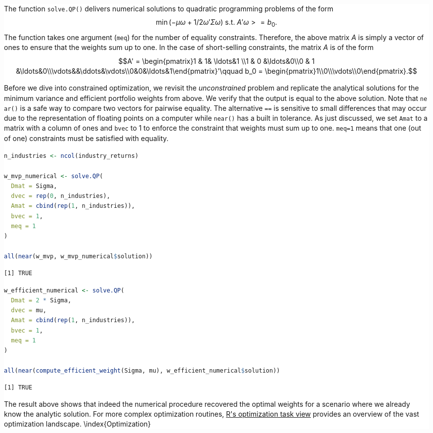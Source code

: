 The function `solve.QP()` delivers numerical solutions to quadratic programming problems of the form 
$$\min(-\mu \omega + 1/2 \omega' \Sigma \omega) \text{ s.t. } A' \omega >= b_0.$$
The function takes one argument (`meq`) for the number of equality constraints. Therefore, the above matrix $A$ is simply a vector of ones to ensure that the weights sum up to one. In the case of short-selling constraints, the matrix $A$ is of the form 
$$A' = \begin{pmatrix}1 & 1& \ldots&1 \\1 & 0 &\ldots&0\\0 & 1 &\ldots&0\\\vdots&&\ddots&\vdots\\0&0&\ldots&1\end{pmatrix}'\qquad b_0 = \begin{pmatrix}1\\0\\\vdots\\0\end{pmatrix}.$$

Before we dive into constrained optimization, we revisit the *unconstrained* problem and replicate the analytical solutions for the minimum variance and efficient portfolio weights from above. We verify that the output is equal to the above solution. 
Note that `near()` is a safe way to compare two vectors for pairwise equality. The alternative `==` is sensitive to small differences that may occur due to the representation of floating points on a computer while `near()` has a built in tolerance. As just discussed, we set `Amat` to a matrix with a column of ones and `bvec` to 1 to enforce the constraint that weights must sum up to one. `meq=1` means that one (out of one) constraints must be satisfied with equality.   


```r
n_industries <- ncol(industry_returns)

w_mvp_numerical <- solve.QP(
  Dmat = Sigma,
  dvec = rep(0, n_industries),
  Amat = cbind(rep(1, n_industries)),
  bvec = 1,
  meq = 1
)

all(near(w_mvp, w_mvp_numerical$solution))
```

```
[1] TRUE
```

```r
w_efficient_numerical <- solve.QP(
  Dmat = 2 * Sigma,
  dvec = mu,
  Amat = cbind(rep(1, n_industries)),
  bvec = 1,
  meq = 1
)

all(near(compute_efficient_weight(Sigma, mu), w_efficient_numerical$solution))
```

```
[1] TRUE
```

The result above shows that indeed the numerical procedure recovered the optimal weights for a scenario where we already know the analytic solution. 
For more complex optimization routines, [R's optimization task view](https://cran.r-project.org/web/views/Optimization.html) provides an overview of the vast optimization landscape. \index{Optimization}
